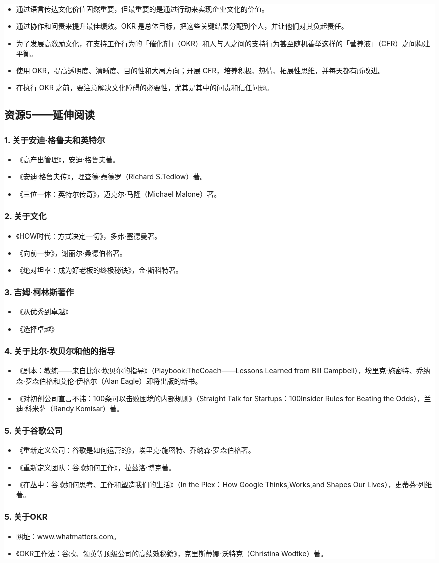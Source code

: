 - 通过语言传达文化价值固然重要，但最重要的是通过行动来实现企业文化的价值。

- 通过协作和问责来提升最佳绩效。OKR 是总体目标，把这些关键结果分配到个人，并让他们对其负起责任。

- 为了发展高激励文化，在支持工作行为的「催化剂」（OKR）和人与人之间的支持行为甚至随机善举这样的「营养液」（CFR）之间构建平衡。

- 使用 OKR，提高透明度、清晰度、目的性和大局方向；开展 CFR，培养积极、热情、拓展性思维，并每天都有所改进。

- 在执行 OKR 之前，要注意解决文化障碍的必要性，尤其是其中的问责和信任问题。

## 资源5——延伸阅读

### 1. 关于安迪·格鲁夫和英特尔

- 《高产出管理》，安迪·格鲁夫著。

- 《安迪·格鲁夫传》，理查德·泰德罗（Richard S.Tedlow）著。

- 《三位一体：英特尔传奇》，迈克尔·马隆（Michael Malone）著。

### 2. 关于文化

- 《HOW时代：方式决定一切》，多弗·塞德曼著。

- 《向前一步》，谢丽尔·桑德伯格著。

- 《绝对坦率：成为好老板的终极秘诀》，金·斯科特著。

### 3. 吉姆·柯林斯著作

- 《从优秀到卓越》

- 《选择卓越》

### 4. 关于比尔·坎贝尔和他的指导

- 《剧本：教练——来自比尔·坎贝尔的指导》（Playbook:TheCoach——Lessons Learned from Bill Campbell），埃里克·施密特、乔纳森·罗森伯格和艾伦·伊格尔（Alan Eagle）即将出版的新书。

- 《对初创公司直言不讳：100条可以击败困境的内部规则》（Straight Talk for Startups：100Insider Rules for Beating the Odds），兰迪·科米萨（Randy Komisar）著。

### 5. 关于谷歌公司

- 《重新定义公司：谷歌是如何运营的》，埃里克·施密特、乔纳森·罗森伯格著。

- 《重新定义团队：谷歌如何工作》，拉兹洛·博克著。

- 《在丛中：谷歌如何思考、工作和塑造我们的生活》（In the Plex：How Google Thinks,Works,and Shapes Our Lives），史蒂芬·列维著。

### 5. 关于OKR

- 网址：www.whatmatters.com。

- 《OKR工作法：谷歌、领英等顶级公司的高绩效秘籍》，克里斯蒂娜·沃特克（Christina Wodtke）著。

